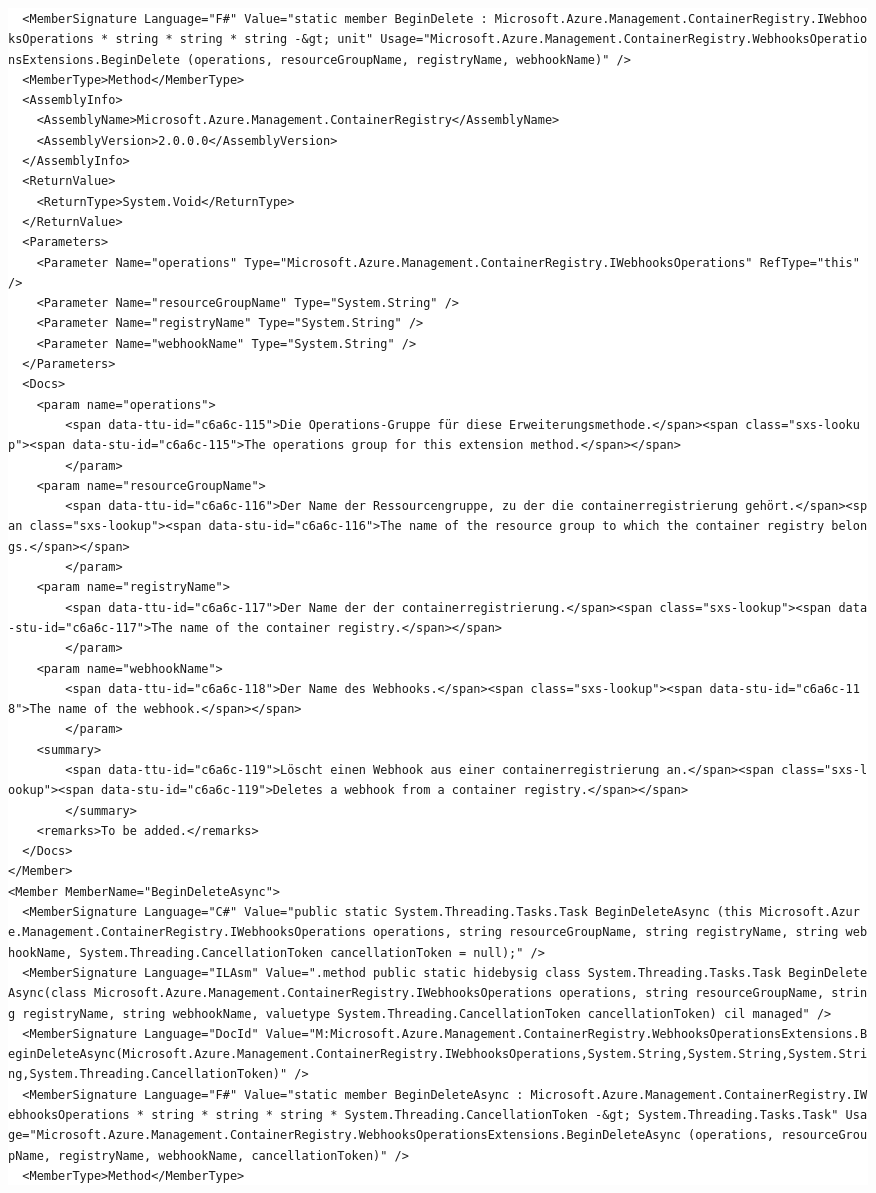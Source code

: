       <MemberSignature Language="F#" Value="static member BeginDelete : Microsoft.Azure.Management.ContainerRegistry.IWebhooksOperations * string * string * string -&gt; unit" Usage="Microsoft.Azure.Management.ContainerRegistry.WebhooksOperationsExtensions.BeginDelete (operations, resourceGroupName, registryName, webhookName)" />
      <MemberType>Method</MemberType>
      <AssemblyInfo>
        <AssemblyName>Microsoft.Azure.Management.ContainerRegistry</AssemblyName>
        <AssemblyVersion>2.0.0.0</AssemblyVersion>
      </AssemblyInfo>
      <ReturnValue>
        <ReturnType>System.Void</ReturnType>
      </ReturnValue>
      <Parameters>
        <Parameter Name="operations" Type="Microsoft.Azure.Management.ContainerRegistry.IWebhooksOperations" RefType="this" />
        <Parameter Name="resourceGroupName" Type="System.String" />
        <Parameter Name="registryName" Type="System.String" />
        <Parameter Name="webhookName" Type="System.String" />
      </Parameters>
      <Docs>
        <param name="operations">
            <span data-ttu-id="c6a6c-115">Die Operations-Gruppe für diese Erweiterungsmethode.</span><span class="sxs-lookup"><span data-stu-id="c6a6c-115">The operations group for this extension method.</span></span>
            </param>
        <param name="resourceGroupName">
            <span data-ttu-id="c6a6c-116">Der Name der Ressourcengruppe, zu der die containerregistrierung gehört.</span><span class="sxs-lookup"><span data-stu-id="c6a6c-116">The name of the resource group to which the container registry belongs.</span></span>
            </param>
        <param name="registryName">
            <span data-ttu-id="c6a6c-117">Der Name der der containerregistrierung.</span><span class="sxs-lookup"><span data-stu-id="c6a6c-117">The name of the container registry.</span></span>
            </param>
        <param name="webhookName">
            <span data-ttu-id="c6a6c-118">Der Name des Webhooks.</span><span class="sxs-lookup"><span data-stu-id="c6a6c-118">The name of the webhook.</span></span>
            </param>
        <summary>
            <span data-ttu-id="c6a6c-119">Löscht einen Webhook aus einer containerregistrierung an.</span><span class="sxs-lookup"><span data-stu-id="c6a6c-119">Deletes a webhook from a container registry.</span></span>
            </summary>
        <remarks>To be added.</remarks>
      </Docs>
    </Member>
    <Member MemberName="BeginDeleteAsync">
      <MemberSignature Language="C#" Value="public static System.Threading.Tasks.Task BeginDeleteAsync (this Microsoft.Azure.Management.ContainerRegistry.IWebhooksOperations operations, string resourceGroupName, string registryName, string webhookName, System.Threading.CancellationToken cancellationToken = null);" />
      <MemberSignature Language="ILAsm" Value=".method public static hidebysig class System.Threading.Tasks.Task BeginDeleteAsync(class Microsoft.Azure.Management.ContainerRegistry.IWebhooksOperations operations, string resourceGroupName, string registryName, string webhookName, valuetype System.Threading.CancellationToken cancellationToken) cil managed" />
      <MemberSignature Language="DocId" Value="M:Microsoft.Azure.Management.ContainerRegistry.WebhooksOperationsExtensions.BeginDeleteAsync(Microsoft.Azure.Management.ContainerRegistry.IWebhooksOperations,System.String,System.String,System.String,System.Threading.CancellationToken)" />
      <MemberSignature Language="F#" Value="static member BeginDeleteAsync : Microsoft.Azure.Management.ContainerRegistry.IWebhooksOperations * string * string * string * System.Threading.CancellationToken -&gt; System.Threading.Tasks.Task" Usage="Microsoft.Azure.Management.ContainerRegistry.WebhooksOperationsExtensions.BeginDeleteAsync (operations, resourceGroupName, registryName, webhookName, cancellationToken)" />
      <MemberType>Method</MemberType>